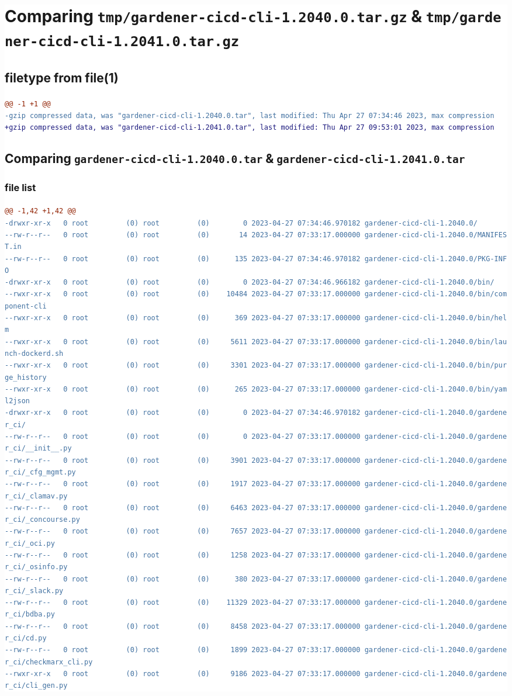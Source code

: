 # Comparing `tmp/gardener-cicd-cli-1.2040.0.tar.gz` & `tmp/gardener-cicd-cli-1.2041.0.tar.gz`

## filetype from file(1)

```diff
@@ -1 +1 @@
-gzip compressed data, was "gardener-cicd-cli-1.2040.0.tar", last modified: Thu Apr 27 07:34:46 2023, max compression
+gzip compressed data, was "gardener-cicd-cli-1.2041.0.tar", last modified: Thu Apr 27 09:53:01 2023, max compression
```

## Comparing `gardener-cicd-cli-1.2040.0.tar` & `gardener-cicd-cli-1.2041.0.tar`

### file list

```diff
@@ -1,42 +1,42 @@
-drwxr-xr-x   0 root         (0) root         (0)        0 2023-04-27 07:34:46.970182 gardener-cicd-cli-1.2040.0/
--rw-r--r--   0 root         (0) root         (0)       14 2023-04-27 07:33:17.000000 gardener-cicd-cli-1.2040.0/MANIFEST.in
--rw-r--r--   0 root         (0) root         (0)      135 2023-04-27 07:34:46.970182 gardener-cicd-cli-1.2040.0/PKG-INFO
-drwxr-xr-x   0 root         (0) root         (0)        0 2023-04-27 07:34:46.966182 gardener-cicd-cli-1.2040.0/bin/
--rwxr-xr-x   0 root         (0) root         (0)    10484 2023-04-27 07:33:17.000000 gardener-cicd-cli-1.2040.0/bin/component-cli
--rwxr-xr-x   0 root         (0) root         (0)      369 2023-04-27 07:33:17.000000 gardener-cicd-cli-1.2040.0/bin/helm
--rwxr-xr-x   0 root         (0) root         (0)     5611 2023-04-27 07:33:17.000000 gardener-cicd-cli-1.2040.0/bin/launch-dockerd.sh
--rwxr-xr-x   0 root         (0) root         (0)     3301 2023-04-27 07:33:17.000000 gardener-cicd-cli-1.2040.0/bin/purge_history
--rwxr-xr-x   0 root         (0) root         (0)      265 2023-04-27 07:33:17.000000 gardener-cicd-cli-1.2040.0/bin/yaml2json
-drwxr-xr-x   0 root         (0) root         (0)        0 2023-04-27 07:34:46.970182 gardener-cicd-cli-1.2040.0/gardener_ci/
--rw-r--r--   0 root         (0) root         (0)        0 2023-04-27 07:33:17.000000 gardener-cicd-cli-1.2040.0/gardener_ci/__init__.py
--rw-r--r--   0 root         (0) root         (0)     3901 2023-04-27 07:33:17.000000 gardener-cicd-cli-1.2040.0/gardener_ci/_cfg_mgmt.py
--rw-r--r--   0 root         (0) root         (0)     1917 2023-04-27 07:33:17.000000 gardener-cicd-cli-1.2040.0/gardener_ci/_clamav.py
--rw-r--r--   0 root         (0) root         (0)     6463 2023-04-27 07:33:17.000000 gardener-cicd-cli-1.2040.0/gardener_ci/_concourse.py
--rw-r--r--   0 root         (0) root         (0)     7657 2023-04-27 07:33:17.000000 gardener-cicd-cli-1.2040.0/gardener_ci/_oci.py
--rw-r--r--   0 root         (0) root         (0)     1258 2023-04-27 07:33:17.000000 gardener-cicd-cli-1.2040.0/gardener_ci/_osinfo.py
--rw-r--r--   0 root         (0) root         (0)      380 2023-04-27 07:33:17.000000 gardener-cicd-cli-1.2040.0/gardener_ci/_slack.py
--rw-r--r--   0 root         (0) root         (0)    11329 2023-04-27 07:33:17.000000 gardener-cicd-cli-1.2040.0/gardener_ci/bdba.py
--rw-r--r--   0 root         (0) root         (0)     8458 2023-04-27 07:33:17.000000 gardener-cicd-cli-1.2040.0/gardener_ci/cd.py
--rw-r--r--   0 root         (0) root         (0)     1899 2023-04-27 07:33:17.000000 gardener-cicd-cli-1.2040.0/gardener_ci/checkmarx_cli.py
--rwxr-xr-x   0 root         (0) root         (0)     9186 2023-04-27 07:33:17.000000 gardener-cicd-cli-1.2040.0/gardener_ci/cli_gen.py
```